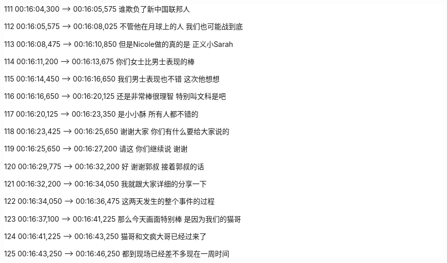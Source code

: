 111
00:16:04,300 –&gt; 00:16:05,575
谁欺负了新中国联邦人
 
112
00:16:05,575 –&gt; 00:16:08,025
不管他在月球上的人 我们也可能战到底
 
113
00:16:08,475 –&gt; 00:16:10,850
但是Nicole做的真的是 正义小Sarah
 
114
00:16:11,200 –&gt; 00:16:13,675
你们女士比男士表现的棒
 
115
00:16:14,450 –&gt; 00:16:16,650
我们男士表现也不错 这次他想想
 
116
00:16:16,650 –&gt; 00:16:20,125
还是非常棒很理智 特别叫文科是吧
 
117
00:16:20,125 –&gt; 00:16:23,350
是小小酥 所有人都不错的
 
118
00:16:23,425 –&gt; 00:16:25,650
谢谢大家 你们有什么要给大家说的
 
119
00:16:25,650 –&gt; 00:16:27,200
请这 你们继续说 谢谢
 
120
00:16:29,775 –&gt; 00:16:32,200
好 谢谢郭叔 接着郭叔的话
 
121
00:16:32,200 –&gt; 00:16:34,050
我就跟大家详细的分享一下
 
122
00:16:34,050 –&gt; 00:16:36,475
这两天发生的整个事件的过程
 
123
00:16:37,100 –&gt; 00:16:41,225
那么今天画面特别棒 是因为我们的猫哥
 
124
00:16:41,225 –&gt; 00:16:43,250
猫哥和文疯大哥已经过来了
 
125
00:16:43,250 –&gt; 00:16:46,250
都到现场已经差不多现在一周时间
 